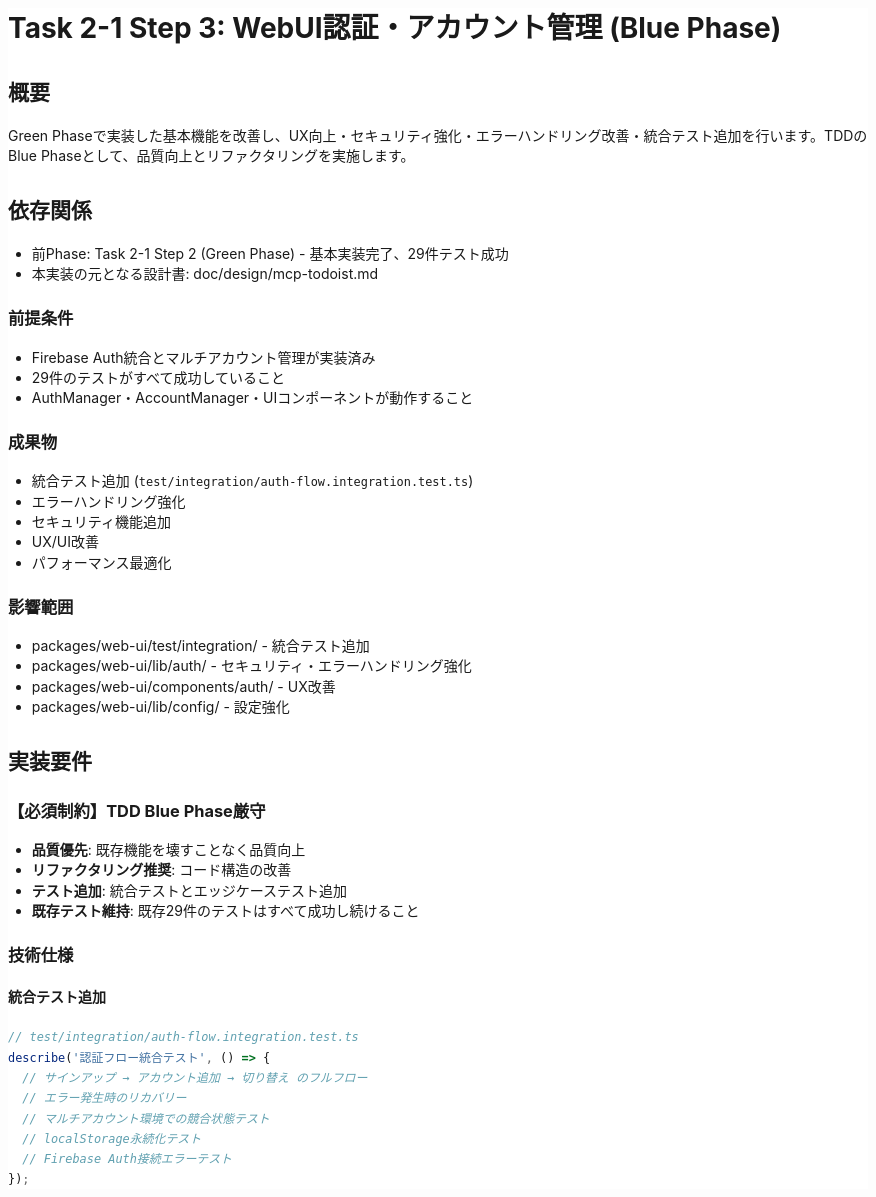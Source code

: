 # Task 2-1 Step 3: WebUI認証・アカウント管理 (Blue Phase)

## 概要
Green Phaseで実装した基本機能を改善し、UX向上・セキュリティ強化・エラーハンドリング改善・統合テスト追加を行います。TDDのBlue Phaseとして、品質向上とリファクタリングを実施します。

## 依存関係
- 前Phase: Task 2-1 Step 2 (Green Phase) - 基本実装完了、29件テスト成功
- 本実装の元となる設計書: doc/design/mcp-todoist.md

### 前提条件
- Firebase Auth統合とマルチアカウント管理が実装済み
- 29件のテストがすべて成功していること
- AuthManager・AccountManager・UIコンポーネントが動作すること

### 成果物
- 統合テスト追加 (`test/integration/auth-flow.integration.test.ts`)
- エラーハンドリング強化
- セキュリティ機能追加
- UX/UI改善
- パフォーマンス最適化

### 影響範囲
- packages/web-ui/test/integration/ - 統合テスト追加
- packages/web-ui/lib/auth/ - セキュリティ・エラーハンドリング強化
- packages/web-ui/components/auth/ - UX改善
- packages/web-ui/lib/config/ - 設定強化

## 実装要件

### 【必須制約】TDD Blue Phase厳守
- **品質優先**: 既存機能を壊すことなく品質向上
- **リファクタリング推奨**: コード構造の改善
- **テスト追加**: 統合テストとエッジケーステスト追加
- **既存テスト維持**: 既存29件のテストはすべて成功し続けること

### 技術仕様

#### 統合テスト追加
```typescript
// test/integration/auth-flow.integration.test.ts
describe('認証フロー統合テスト', () => {
  // サインアップ → アカウント追加 → 切り替え のフルフロー
  // エラー発生時のリカバリー
  // マルチアカウント環境での競合状態テスト
  // localStorage永続化テスト
  // Firebase Auth接続エラーテスト
});
```
